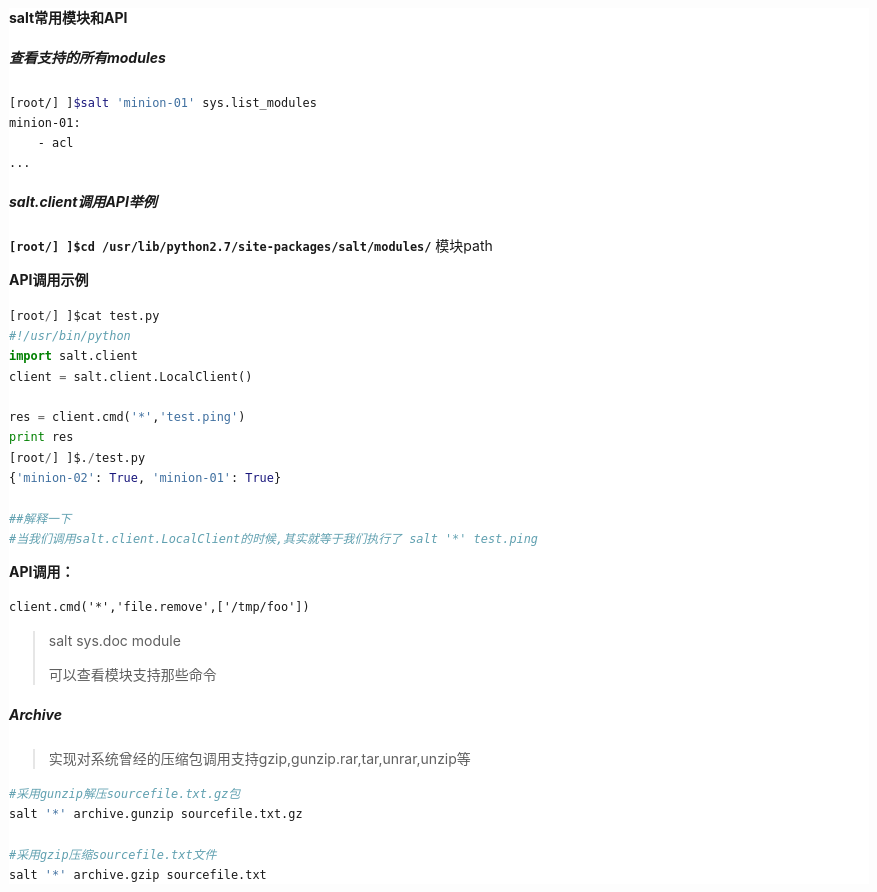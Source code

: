 
#### salt常用模块和API

##### 查看支持的所有modules

```BASH
[root/] ]$salt 'minion-01' sys.list_modules
minion-01:
    - acl
...
```

##### salt.client调用API举例

**`[root/] ]$cd /usr/lib/python2.7/site-packages/salt/modules/`** 模块path

**API调用示例**

```python
[root/] ]$cat test.py 
#!/usr/bin/python
import salt.client
client = salt.client.LocalClient()

res = client.cmd('*','test.ping')
print res
[root/] ]$./test.py 
{'minion-02': True, 'minion-01': True}

##解释一下
#当我们调用salt.client.LocalClient的时候,其实就等于我们执行了 salt '*' test.ping

```

**API调用：**

```
client.cmd('*','file.remove',['/tmp/foo'])
```





>   salt  <target> sys.doc  module
>
>   可以查看模块支持那些命令

##### Archive

>   实现对系统曾经的压缩包调用支持gzip,gunzip.rar,tar,unrar,unzip等

```BASH
#采用gunzip解压sourcefile.txt.gz包
salt '*' archive.gunzip sourcefile.txt.gz

#采用gzip压缩sourcefile.txt文件
salt '*' archive.gzip sourcefile.txt
```
